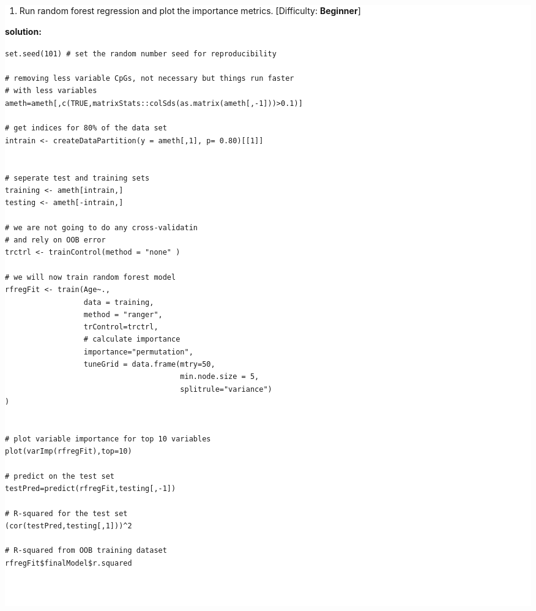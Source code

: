 1. Run random forest regression and plot the importance metrics. [Difficulty: **Beginner**]

**solution:**
```{r,echo=FALSE,eval=FALSE}
set.seed(101) # set the random number seed for reproducibility 

# removing less variable CpGs, not necessary but things run faster
# with less variables
ameth=ameth[,c(TRUE,matrixStats::colSds(as.matrix(ameth[,-1]))>0.1)]

# get indices for 80% of the data set
intrain <- createDataPartition(y = ameth[,1], p= 0.80)[[1]]


# seperate test and training sets
training <- ameth[intrain,]
testing <- ameth[-intrain,]

# we are not going to do any cross-validatin
# and rely on OOB error
trctrl <- trainControl(method = "none" )

# we will now train random forest model
rfregFit <- train(Age~., 
                  data = training, 
                  method = "ranger",
                  trControl=trctrl,
                  # calculate importance
                  importance="permutation", 
                  tuneGrid = data.frame(mtry=50,
                                        min.node.size = 5,
                                        splitrule="variance")
)


# plot variable importance for top 10 variables
plot(varImp(rfregFit),top=10)

# predict on the test set
testPred=predict(rfregFit,testing[,-1])

# R-squared for the test set
(cor(testPred,testing[,1]))^2

# R-squared from OOB training dataset
rfregFit$finalModel$r.squared


 
```


